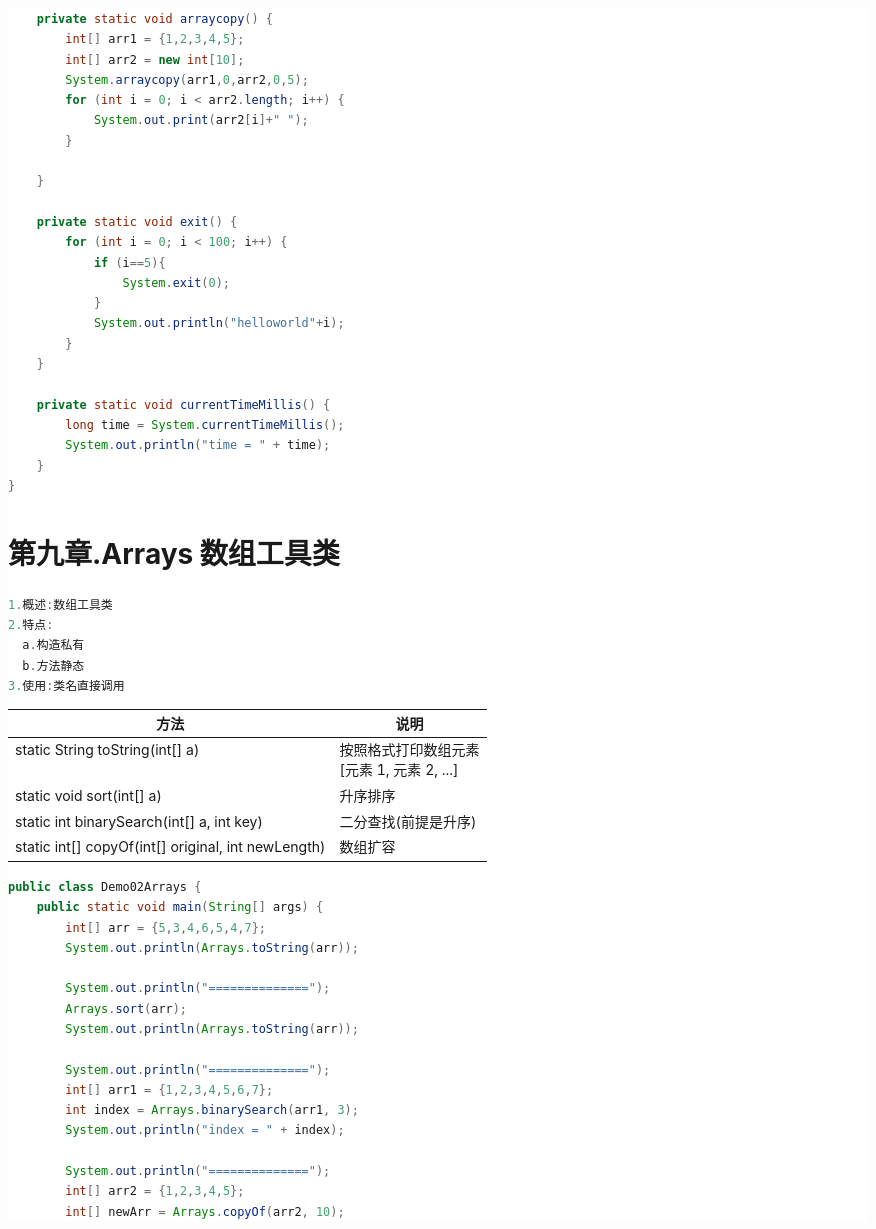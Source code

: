 ```java
    private static void arraycopy() {
        int[] arr1 = {1,2,3,4,5};
        int[] arr2 = new int[10];
        System.arraycopy(arr1,0,arr2,0,5);
        for (int i = 0; i < arr2.length; i++) {
            System.out.print(arr2[i]+" ");
        }

    }

    private static void exit() {
        for (int i = 0; i < 100; i++) {
            if (i==5){
                System.exit(0);
            }
            System.out.println("helloworld"+i);
        }
    }

    private static void currentTimeMillis() {
        long time = System.currentTimeMillis();
        System.out.println("time = " + time);
    }
}
```

# 第九章.Arrays 数组工具类

```java
1.概述:数组工具类
2.特点:
  a.构造私有
  b.方法静态
3.使用:类名直接调用
```

| 方法                                               | 说明                                          |
| -------------------------------------------------- | --------------------------------------------- |
| static String toString(int[] a)                    | 按照格式打印数组元素<br>[元素 1, 元素 2, ...] |
| static void sort(int[] a)                          | 升序排序                                      |
| static int binarySearch(int[] a, int key)          | 二分查找(前提是升序)                          |
| static int[] copyOf(int[] original, int newLength) | 数组扩容                                      |

```java
public class Demo02Arrays {
    public static void main(String[] args) {
        int[] arr = {5,3,4,6,5,4,7};
        System.out.println(Arrays.toString(arr));

        System.out.println("==============");
        Arrays.sort(arr);
        System.out.println(Arrays.toString(arr));

        System.out.println("==============");
        int[] arr1 = {1,2,3,4,5,6,7};
        int index = Arrays.binarySearch(arr1, 3);
        System.out.println("index = " + index);

        System.out.println("==============");
        int[] arr2 = {1,2,3,4,5};
        int[] newArr = Arrays.copyOf(arr2, 10);
```